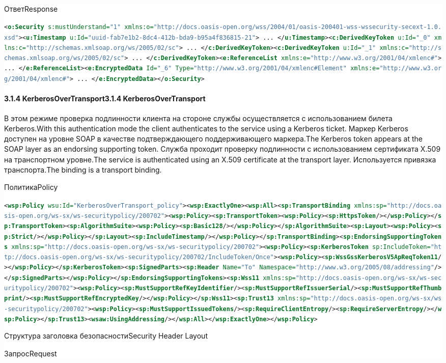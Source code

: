  <span data-ttu-id="686ea-342">Ответ</span><span class="sxs-lookup"><span data-stu-id="686ea-342">Response</span></span>  
  
```xml  
<o:Security s:mustUnderstand="1" xmlns:o="http://docs.oasis-open.org/wss/2004/01/oasis-200401-wss-wssecurity-secext-1.0.xsd"><u:Timestamp u:Id="uuid-fab7e1b2-8dc4-412b-bda9-b95a4f836815-21"> ... </u:Timestamp><c:DerivedKeyToken u:Id="_0" xmlns:c="http://schemas.xmlsoap.org/ws/2005/02/sc"> ... </c:DerivedKeyToken><c:DerivedKeyToken u:Id="_1" xmlns:c="http://schemas.xmlsoap.org/ws/2005/02/sc"> ... </c:DerivedKeyToken><e:ReferenceList xmlns:e="http://www.w3.org/2001/04/xmlenc#"> ... </e:ReferenceList><e:EncryptedData Id="_6" Type="http://www.w3.org/2001/04/xmlenc#Element" xmlns:e="http://www.w3.org/2001/04/xmlenc#"> ... </e:EncryptedData></o:Security>  
```  
  
#### <a name="314-kerberosovertransport"></a><span data-ttu-id="686ea-343">3.1.4 KerberosOverTransport</span><span class="sxs-lookup"><span data-stu-id="686ea-343">3.1.4 KerberosOverTransport</span></span>  

 <span data-ttu-id="686ea-344">В этом режиме проверка подлинности клиента на стороне службы осуществляется с использованием билета Kerberos.</span><span class="sxs-lookup"><span data-stu-id="686ea-344">With this authentication mode the client authenticates to the service using a Kerberos ticket.</span></span> <span data-ttu-id="686ea-345">Маркер Kerberos доступен на уровне SOAP в качестве подтверждающего поддерживающего маркера.</span><span class="sxs-lookup"><span data-stu-id="686ea-345">The Kerberos token appears at the SOAP layer as an endorsing supporting token.</span></span> <span data-ttu-id="686ea-346">Служба проходит проверку подлинности с использованием сертификата X.509 на транспортном уровне.</span><span class="sxs-lookup"><span data-stu-id="686ea-346">The service is authenticated using an X.509 certificate at the transport layer.</span></span> <span data-ttu-id="686ea-347">Используется привязка транспорта.</span><span class="sxs-lookup"><span data-stu-id="686ea-347">The binding is a transport binding.</span></span>  
  
 <span data-ttu-id="686ea-348">Политика</span><span class="sxs-lookup"><span data-stu-id="686ea-348">Policy</span></span>  
  
```xml  
<wsp:Policy wsu:Id="KerberosOverTransport_policy"><wsp:ExactlyOne><wsp:All><sp:TransportBinding xmlns:sp="http://docs.oasis-open.org/ws-sx/ws-securitypolicy/200702"><wsp:Policy><sp:TransportToken><wsp:Policy><sp:HttpsToken/></wsp:Policy></sp:TransportToken><sp:AlgorithmSuite><wsp:Policy><sp:Basic128/></wsp:Policy></sp:AlgorithmSuite><sp:Layout><wsp:Policy><sp:Strict/></wsp:Policy></sp:Layout><sp:IncludeTimestamp/></wsp:Policy></sp:TransportBinding><sp:EndorsingSupportingTokens xmlns:sp="http://docs.oasis-open.org/ws-sx/ws-securitypolicy/200702"><wsp:Policy><sp:KerberosToken sp:IncludeToken="http://docs.oasis-open.org/ws-sx/ws-securitypolicy/200702/IncludeToken/Once"><wsp:Policy><sp:WssGssKerberosV5ApReqToken11/></wsp:Policy></sp:KerberosToken><sp:SignedParts><sp:Header Name="To" Namespace="http://www.w3.org/2005/08/addressing"/></sp:SignedParts></wsp:Policy></sp:EndorsingSupportingTokens><sp:Wss11 xmlns:sp="http://docs.oasis-open.org/ws-sx/ws-securitypolicy/200702"><wsp:Policy><sp:MustSupportRefKeyIdentifier/><sp:MustSupportRefIssuerSerial/><sp:MustSupportRefThumbprint/><sp:MustSupportRefEncryptedKey/></wsp:Policy></sp:Wss11><sp:Trust13 xmlns:sp="http://docs.oasis-open.org/ws-sx/ws-securitypolicy/200702"><wsp:Policy><sp:MustSupportIssuedTokens/><sp:RequireClientEntropy/><sp:RequireServerEntropy/></wsp:Policy></sp:Trust13><wsaw:UsingAddressing/></wsp:All></wsp:ExactlyOne></wsp:Policy>  
```  
  
 <span data-ttu-id="686ea-349">Структура заголовка безопасности</span><span class="sxs-lookup"><span data-stu-id="686ea-349">Security Header Layout</span></span>  
  
 <span data-ttu-id="686ea-350">Запрос</span><span class="sxs-lookup"><span data-stu-id="686ea-350">Request</span></span>  
  